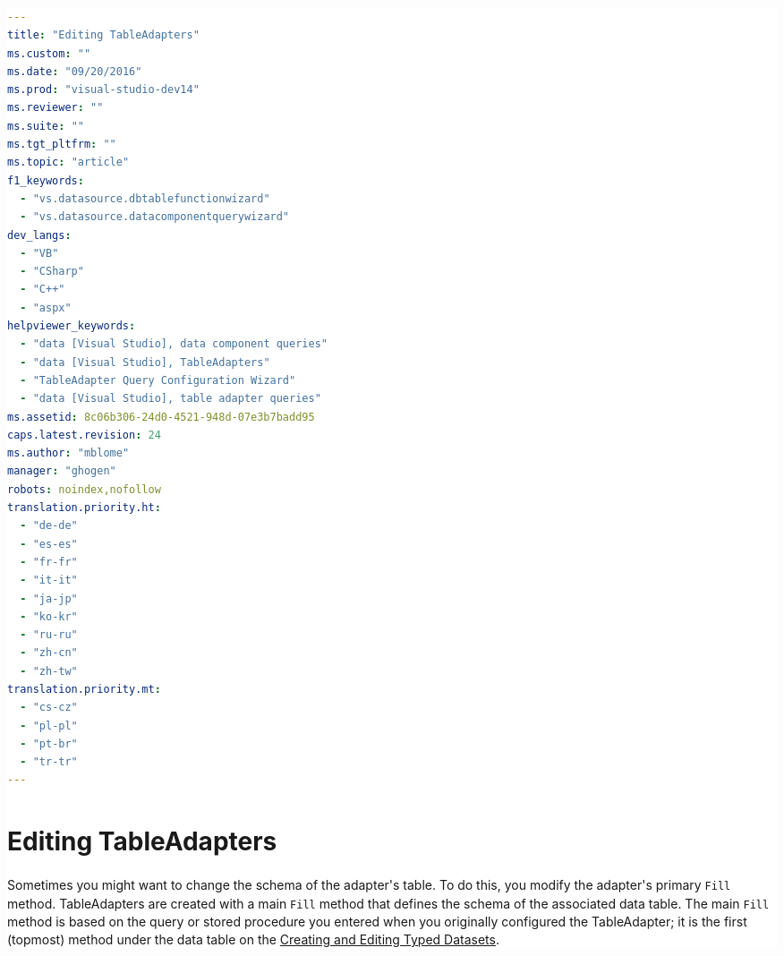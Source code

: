 ```yaml
---
title: "Editing TableAdapters"
ms.custom: ""
ms.date: "09/20/2016"
ms.prod: "visual-studio-dev14"
ms.reviewer: ""
ms.suite: ""
ms.tgt_pltfrm: ""
ms.topic: "article"
f1_keywords: 
  - "vs.datasource.dbtablefunctionwizard"
  - "vs.datasource.datacomponentquerywizard"
dev_langs: 
  - "VB"
  - "CSharp"
  - "C++"
  - "aspx"
helpviewer_keywords: 
  - "data [Visual Studio], data component queries"
  - "data [Visual Studio], TableAdapters"
  - "TableAdapter Query Configuration Wizard"
  - "data [Visual Studio], table adapter queries"
ms.assetid: 8c06b306-24d0-4521-948d-07e3b7badd95
caps.latest.revision: 24
ms.author: "mblome"
manager: "ghogen"
robots: noindex,nofollow
translation.priority.ht: 
  - "de-de"
  - "es-es"
  - "fr-fr"
  - "it-it"
  - "ja-jp"
  - "ko-kr"
  - "ru-ru"
  - "zh-cn"
  - "zh-tw"
translation.priority.mt: 
  - "cs-cz"
  - "pl-pl"
  - "pt-br"
  - "tr-tr"
---
```

# Editing TableAdapters
Sometimes you might want to change the schema of the adapter's table. To do this, you modify the  adapter's primary `Fill` method. TableAdapters are created with a main `Fill` method that defines the schema of the associated data table. The main `Fill` method is based on the query or stored procedure you entered when you originally configured the TableAdapter; it is the first (topmost) method under the data table on the [Creating and Editing Typed Datasets](../datatools/creating-and-editing-typed-datasets.md).  
  